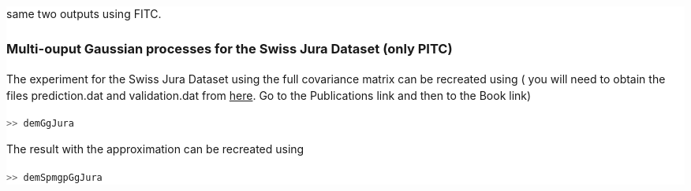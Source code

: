 same two outputs using FITC.</center>





### Multi-ouput Gaussian processes for the Swiss Jura Dataset (only PITC)



The experiment for the Swiss Jura Dataset using the full covariance
matrix can be recreated using ( you will need to obtain the files
prediction.dat and validation.dat from <a href="http://goovaerts.pierre.googlepages.com/">here</a>. Go to the Publications link and then to the Book link)

```octave
>> demGgJura
```
The result with the approximation can be recreated using



```octave
>> demSpmgpGgJura
```
